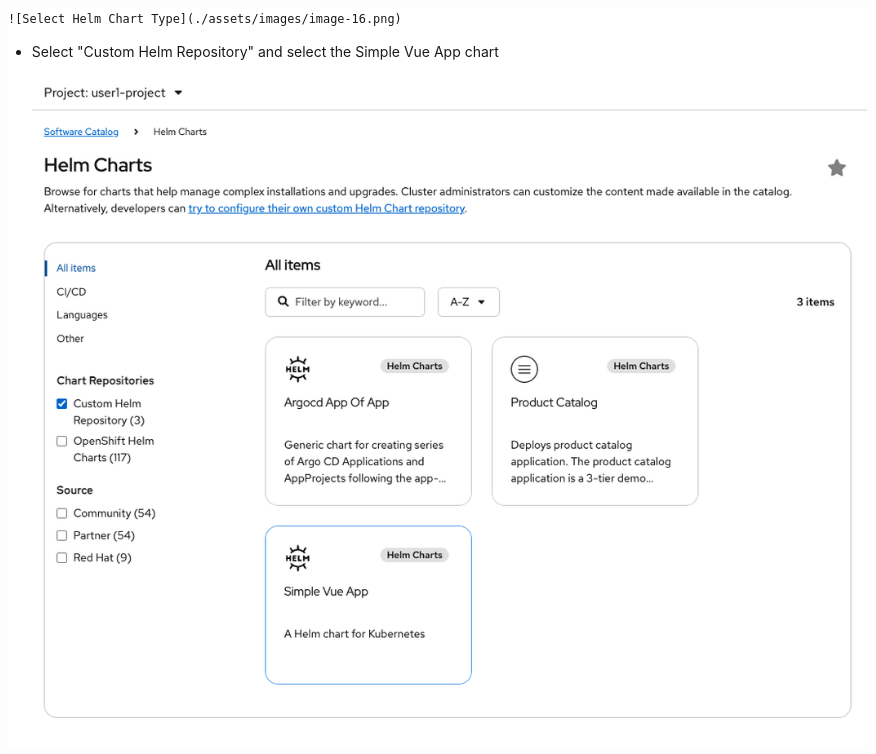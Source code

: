     ![Select Helm Chart Type](./assets/images/image-16.png)

  * Select "Custom Helm Repository" and select the Simple Vue App chart
  
    ![alt text](./assets/images/image-17.png)